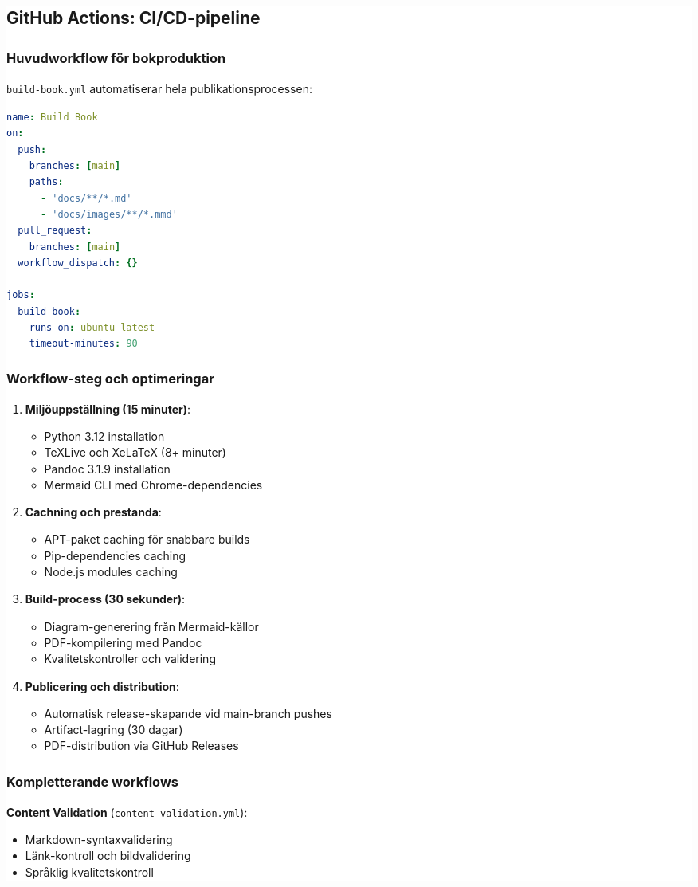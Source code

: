 ## GitHub Actions: CI/CD-pipeline

### Huvudworkflow för bokproduktion

`build-book.yml` automatiserar hela publikationsprocessen:

```yaml
name: Build Book
on:
  push:
    branches: [main]
    paths:
      - 'docs/**/*.md'
      - 'docs/images/**/*.mmd'
  pull_request:
    branches: [main]
  workflow_dispatch: {}

jobs:
  build-book:
    runs-on: ubuntu-latest
    timeout-minutes: 90
```

### Workflow-steg och optimeringar

1. **Miljöuppställning (15 minuter)**:
   - Python 3.12 installation
   - TeXLive och XeLaTeX (8+ minuter)
   - Pandoc 3.1.9 installation
   - Mermaid CLI med Chrome-dependencies

2. **Cachning och prestanda**:
   - APT-paket caching för snabbare builds
   - Pip-dependencies caching
   - Node.js modules caching

3. **Build-process (30 sekunder)**:
   - Diagram-generering från Mermaid-källor
   - PDF-kompilering med Pandoc
   - Kvalitetskontroller och validering

4. **Publicering och distribution**:
   - Automatisk release-skapande vid main-branch pushes
   - Artifact-lagring (30 dagar)
   - PDF-distribution via GitHub Releases

### Kompletterande workflows

**Content Validation** (`content-validation.yml`):
- Markdown-syntaxvalidering
- Länk-kontroll och bildvalidering
- Språklig kvalitetskontroll
